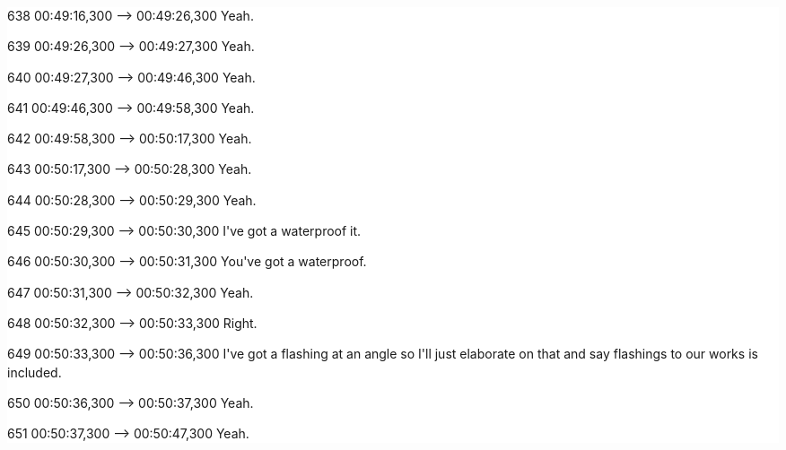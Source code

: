 638
00:49:16,300 --> 00:49:26,300
 Yeah.

639
00:49:26,300 --> 00:49:27,300
 Yeah.

640
00:49:27,300 --> 00:49:46,300
 Yeah.

641
00:49:46,300 --> 00:49:58,300
 Yeah.

642
00:49:58,300 --> 00:50:17,300
 Yeah.

643
00:50:17,300 --> 00:50:28,300
 Yeah.

644
00:50:28,300 --> 00:50:29,300
 Yeah.

645
00:50:29,300 --> 00:50:30,300
 I've got a waterproof it.

646
00:50:30,300 --> 00:50:31,300
 You've got a waterproof.

647
00:50:31,300 --> 00:50:32,300
 Yeah.

648
00:50:32,300 --> 00:50:33,300
 Right.

649
00:50:33,300 --> 00:50:36,300
 I've got a flashing at an angle so I'll just elaborate on that and say flashings to our works is included.

650
00:50:36,300 --> 00:50:37,300
 Yeah.

651
00:50:37,300 --> 00:50:47,300
 Yeah.
